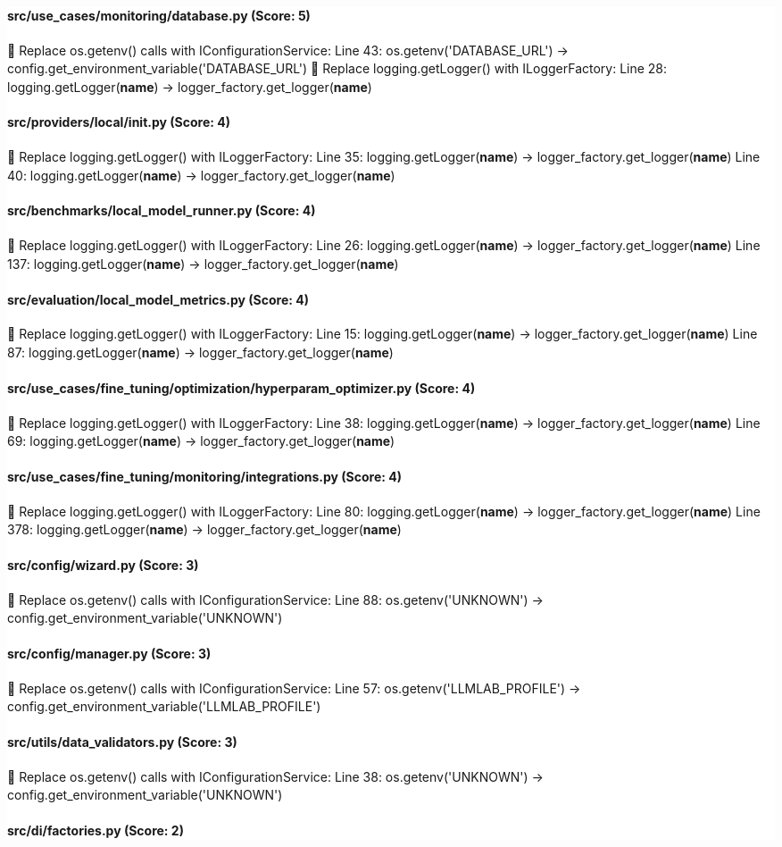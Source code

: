 #### src/use_cases/monitoring/database.py (Score: 5)

🔧 Replace os.getenv() calls with IConfigurationService:
   Line 43: os.getenv('DATABASE_URL') -> config.get_environment_variable('DATABASE_URL')
📝 Replace logging.getLogger() with ILoggerFactory:
   Line 28: logging.getLogger(__name__) -> logger_factory.get_logger(__name__)

#### src/providers/local/__init__.py (Score: 4)

📝 Replace logging.getLogger() with ILoggerFactory:
   Line 35: logging.getLogger(__name__) -> logger_factory.get_logger(__name__)
   Line 40: logging.getLogger(__name__) -> logger_factory.get_logger(__name__)

#### src/benchmarks/local_model_runner.py (Score: 4)

📝 Replace logging.getLogger() with ILoggerFactory:
   Line 26: logging.getLogger(__name__) -> logger_factory.get_logger(__name__)
   Line 137: logging.getLogger(__name__) -> logger_factory.get_logger(__name__)

#### src/evaluation/local_model_metrics.py (Score: 4)

📝 Replace logging.getLogger() with ILoggerFactory:
   Line 15: logging.getLogger(__name__) -> logger_factory.get_logger(__name__)
   Line 87: logging.getLogger(__name__) -> logger_factory.get_logger(__name__)

#### src/use_cases/fine_tuning/optimization/hyperparam_optimizer.py (Score: 4)

📝 Replace logging.getLogger() with ILoggerFactory:
   Line 38: logging.getLogger(__name__) -> logger_factory.get_logger(__name__)
   Line 69: logging.getLogger(__name__) -> logger_factory.get_logger(__name__)

#### src/use_cases/fine_tuning/monitoring/integrations.py (Score: 4)

📝 Replace logging.getLogger() with ILoggerFactory:
   Line 80: logging.getLogger(__name__) -> logger_factory.get_logger(__name__)
   Line 378: logging.getLogger(__name__) -> logger_factory.get_logger(__name__)

#### src/config/wizard.py (Score: 3)

🔧 Replace os.getenv() calls with IConfigurationService:
   Line 88: os.getenv('UNKNOWN') -> config.get_environment_variable('UNKNOWN')

#### src/config/manager.py (Score: 3)

🔧 Replace os.getenv() calls with IConfigurationService:
   Line 57: os.getenv('LLMLAB_PROFILE') -> config.get_environment_variable('LLMLAB_PROFILE')

#### src/utils/data_validators.py (Score: 3)

🔧 Replace os.getenv() calls with IConfigurationService:
   Line 38: os.getenv('UNKNOWN') -> config.get_environment_variable('UNKNOWN')

#### src/di/factories.py (Score: 2)
